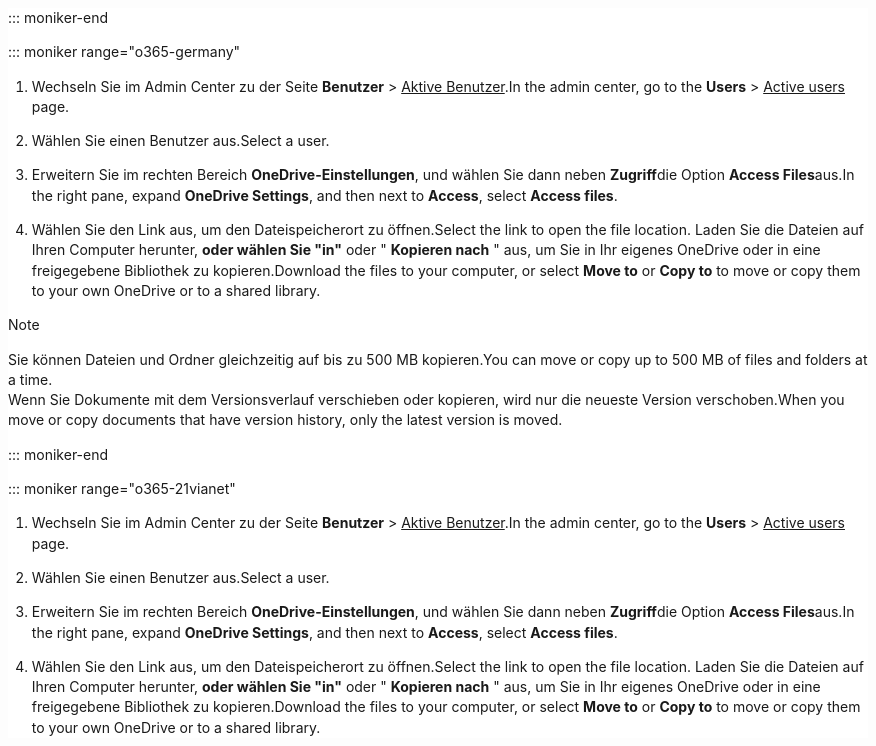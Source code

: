 ::: moniker-end

::: moniker range="o365-germany"

1. <span data-ttu-id="9fa62-119">Wechseln Sie im Admin Center zu der Seite **Benutzer** \> <a href="https://go.microsoft.com/fwlink/p/?linkid=847686" target="_blank">Aktive Benutzer</a>.</span><span class="sxs-lookup"><span data-stu-id="9fa62-119">In the admin center, go to the **Users** \> <a href="https://go.microsoft.com/fwlink/p/?linkid=847686" target="_blank">Active users</a> page.</span></span>  

2. <span data-ttu-id="9fa62-120">Wählen Sie einen Benutzer aus.</span><span class="sxs-lookup"><span data-stu-id="9fa62-120">Select a user.</span></span>

3. <span data-ttu-id="9fa62-121">Erweitern Sie im rechten Bereich **OneDrive-Einstellungen**, und wählen Sie dann neben **Zugriff**die Option **Access Files**aus.</span><span class="sxs-lookup"><span data-stu-id="9fa62-121">In the right pane, expand **OneDrive Settings**, and then next to **Access**, select **Access files**.</span></span>

4. <span data-ttu-id="9fa62-122">Wählen Sie den Link aus, um den Dateispeicherort zu öffnen.</span><span class="sxs-lookup"><span data-stu-id="9fa62-122">Select the link to open the file location.</span></span> <span data-ttu-id="9fa62-123">Laden Sie die Dateien auf Ihren Computer herunter, **oder wählen Sie "in"** oder " **Kopieren nach** " aus, um Sie in Ihr eigenes OneDrive oder in eine freigegebene Bibliothek zu kopieren.</span><span class="sxs-lookup"><span data-stu-id="9fa62-123">Download the files to your computer, or select **Move to** or **Copy to** to move or copy them to your own OneDrive or to a shared library.</span></span> 

> [!NOTE]
> <span data-ttu-id="9fa62-124">Sie können Dateien und Ordner gleichzeitig auf bis zu 500 MB kopieren.</span><span class="sxs-lookup"><span data-stu-id="9fa62-124">You can move or copy up to 500 MB of files and folders at a time.</span></span><br/>
> <span data-ttu-id="9fa62-125">Wenn Sie Dokumente mit dem Versionsverlauf verschieben oder kopieren, wird nur die neueste Version verschoben.</span><span class="sxs-lookup"><span data-stu-id="9fa62-125">When you move or copy documents that have version history, only the latest version is moved.</span></span>  

::: moniker-end

::: moniker range="o365-21vianet"

1. <span data-ttu-id="9fa62-126">Wechseln Sie im Admin Center zu der Seite **Benutzer** \> <a href="https://go.microsoft.com/fwlink/p/?linkid=850628" target="_blank">Aktive Benutzer</a>.</span><span class="sxs-lookup"><span data-stu-id="9fa62-126">In the admin center, go to the **Users** \> <a href="https://go.microsoft.com/fwlink/p/?linkid=850628" target="_blank">Active users</a> page.</span></span> 

2. <span data-ttu-id="9fa62-127">Wählen Sie einen Benutzer aus.</span><span class="sxs-lookup"><span data-stu-id="9fa62-127">Select a user.</span></span>

3. <span data-ttu-id="9fa62-128">Erweitern Sie im rechten Bereich **OneDrive-Einstellungen**, und wählen Sie dann neben **Zugriff**die Option **Access Files**aus.</span><span class="sxs-lookup"><span data-stu-id="9fa62-128">In the right pane, expand **OneDrive Settings**, and then next to **Access**, select **Access files**.</span></span>

4. <span data-ttu-id="9fa62-129">Wählen Sie den Link aus, um den Dateispeicherort zu öffnen.</span><span class="sxs-lookup"><span data-stu-id="9fa62-129">Select the link to open the file location.</span></span> <span data-ttu-id="9fa62-130">Laden Sie die Dateien auf Ihren Computer herunter, **oder wählen Sie "in"** oder " **Kopieren nach** " aus, um Sie in Ihr eigenes OneDrive oder in eine freigegebene Bibliothek zu kopieren.</span><span class="sxs-lookup"><span data-stu-id="9fa62-130">Download the files to your computer, or select **Move to** or **Copy to** to move or copy them to your own OneDrive or to a shared library.</span></span>  
